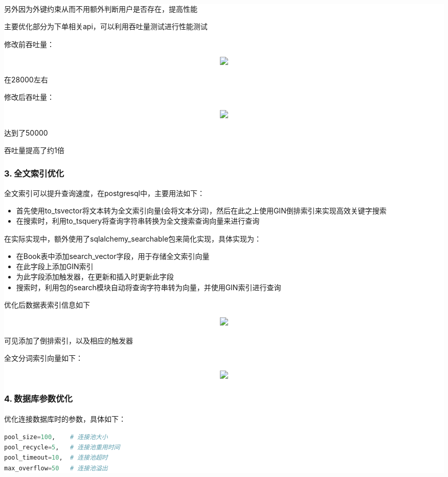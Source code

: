 另外因为外键约束从而不用额外判断用户是否存在，提高性能

主要优化部分为下单相关api，可以利用吞吐量测试进行性能测试

修改前吞吐量：

<p align="center">
<img src="/imgs/image-20231222232912.png"/>
</p>

在28000左右

修改后吞吐量：

<p align="center">
<img src="/imgs/image-20231223010125.png"/>
</p>

达到了50000

吞吐量提高了约1倍

### 3. 全文索引优化

全文索引可以提升查询速度，在postgresql中，主要用法如下：

- 首先使用to_tsvector将文本转为全文索引向量(会将文本分词)，然后在此之上使用GIN倒排索引来实现高效关键字搜索
- 在搜索时，利用to_tsquery将查询字符串转换为全文搜索查询向量来进行查询

在实际实现中，额外使用了sqlalchemy_searchable包来简化实现，具体实现为：

- 在Book表中添加search_vector字段，用于存储全文索引向量
- 在此字段上添加GIN索引
- 为此字段添加触发器，在更新和插入时更新此字段
- 搜索时，利用包的search模块自动将查询字符串转为向量，并使用GIN索引进行查询

优化后数据表索引信息如下

<p align="center">
<img src="/imgs/image-20231223163845.png"/>
</p>

可见添加了倒排索引，以及相应的触发器

全文分词索引向量如下：

<p align="center">
<img src="/imgs/image-20231223164056.png"/>
</p>

### 4. 数据库参数优化

优化连接数据库时的参数，具体如下：

```python
pool_size=100,    # 连接池大小
pool_recycle=5,   # 连接池重用时间
pool_timeout=10,  # 连接池超时
max_overflow=50   # 连接池溢出
```

